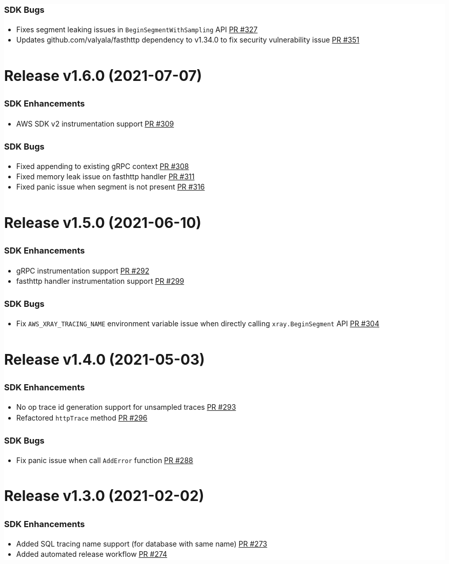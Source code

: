 ### SDK Bugs
* Fixes segment leaking issues in `BeginSegmentWithSampling` API [PR #327](https://github.com/aws/aws-xray-sdk-go/pull/327)
* Updates github.com/valyala/fasthttp dependency to v1.34.0 to fix security vulnerability issue [PR #351](https://github.com/aws/aws-xray-sdk-go/pull/351)


Release v1.6.0 (2021-07-07)
================================
### SDK Enhancements
* AWS SDK v2 instrumentation support [PR #309](https://github.com/aws/aws-xray-sdk-go/pull/309)

### SDK Bugs
* Fixed appending to existing gRPC context [PR #308](https://github.com/aws/aws-xray-sdk-go/pull/308)
* Fixed memory leak issue on fasthttp handler [PR #311](https://github.com/aws/aws-xray-sdk-go/pull/311)
* Fixed panic issue when segment is not present [PR #316](https://github.com/aws/aws-xray-sdk-go/pull/316)


Release v1.5.0 (2021-06-10)
================================
### SDK Enhancements
* gRPC instrumentation support [PR #292](https://github.com/aws/aws-xray-sdk-go/pull/292)
* fasthttp handler instrumentation support [PR #299](https://github.com/aws/aws-xray-sdk-go/pull/299)

### SDK Bugs
* Fix `AWS_XRAY_TRACING_NAME` environment variable issue when directly calling `xray.BeginSegment` API [PR #304](https://github.com/aws/aws-xray-sdk-go/pull/304)


Release v1.4.0 (2021-05-03)
================================
### SDK Enhancements
* No op trace id generation support for unsampled traces [PR #293](https://github.com/aws/aws-xray-sdk-go/pull/293)
* Refactored `httpTrace` method [PR #296](https://github.com/aws/aws-xray-sdk-go/pull/296)

### SDK Bugs
* Fix panic issue when call `AddError` function [PR #288](https://github.com/aws/aws-xray-sdk-go/pull/288)

Release v1.3.0 (2021-02-02)
================================
### SDK Enhancements
* Added SQL tracing name support (for database with same name) [PR #273](https://github.com/aws/aws-xray-sdk-go/pull/273)
* Added automated release workflow [PR #274](https://github.com/aws/aws-xray-sdk-go/pull/274)
